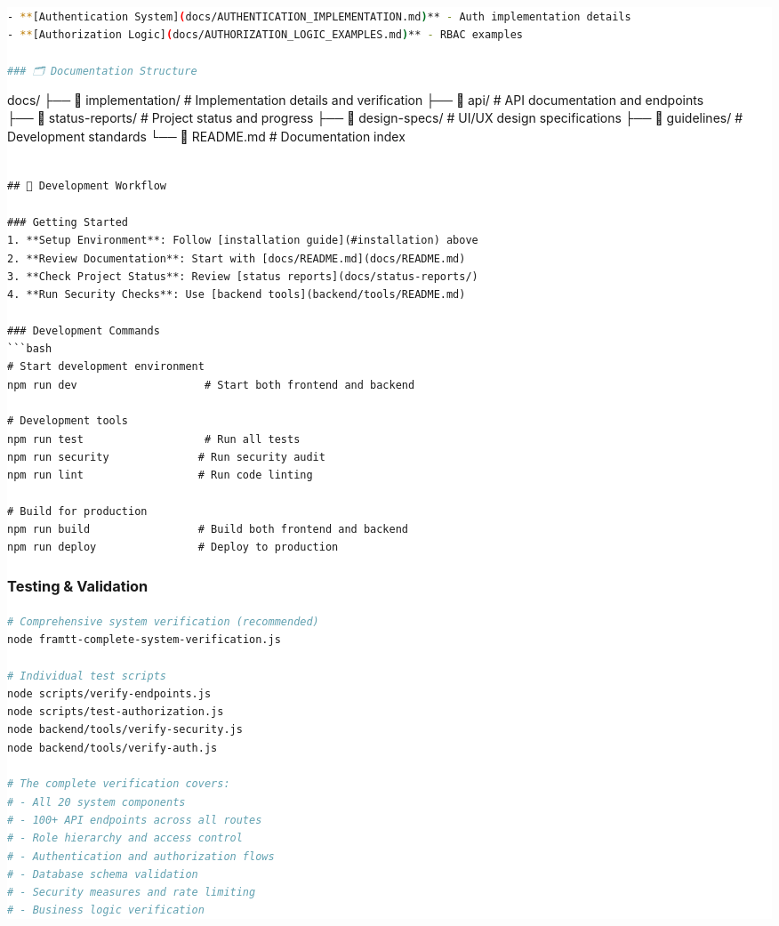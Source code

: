    ```bash
- **[Authentication System](docs/AUTHENTICATION_IMPLEMENTATION.md)** - Auth implementation details
- **[Authorization Logic](docs/AUTHORIZATION_LOGIC_EXAMPLES.md)** - RBAC examples

### 🗂️ Documentation Structure
```
docs/
├── 📁 implementation/          # Implementation details and verification
├── 📁 api/                     # API documentation and endpoints  
├── 📁 status-reports/          # Project status and progress
├── 📁 design-specs/            # UI/UX design specifications
├── 📁 guidelines/              # Development standards
└── 📄 README.md               # Documentation index
```

## 🔧 Development Workflow

### Getting Started
1. **Setup Environment**: Follow [installation guide](#installation) above
2. **Review Documentation**: Start with [docs/README.md](docs/README.md)
3. **Check Project Status**: Review [status reports](docs/status-reports/)
4. **Run Security Checks**: Use [backend tools](backend/tools/README.md)

### Development Commands
```bash
# Start development environment
npm run dev                    # Start both frontend and backend

# Development tools
npm run test                   # Run all tests
npm run security              # Run security audit
npm run lint                  # Run code linting

# Build for production
npm run build                 # Build both frontend and backend
npm run deploy                # Deploy to production
```

### Testing & Validation
```bash
# Comprehensive system verification (recommended)
node framtt-complete-system-verification.js

# Individual test scripts
node scripts/verify-endpoints.js
node scripts/test-authorization.js
node backend/tools/verify-security.js
node backend/tools/verify-auth.js

# The complete verification covers:
# - All 20 system components
# - 100+ API endpoints across all routes
# - Role hierarchy and access control
# - Authentication and authorization flows
# - Database schema validation
# - Security measures and rate limiting
# - Business logic verification
```
